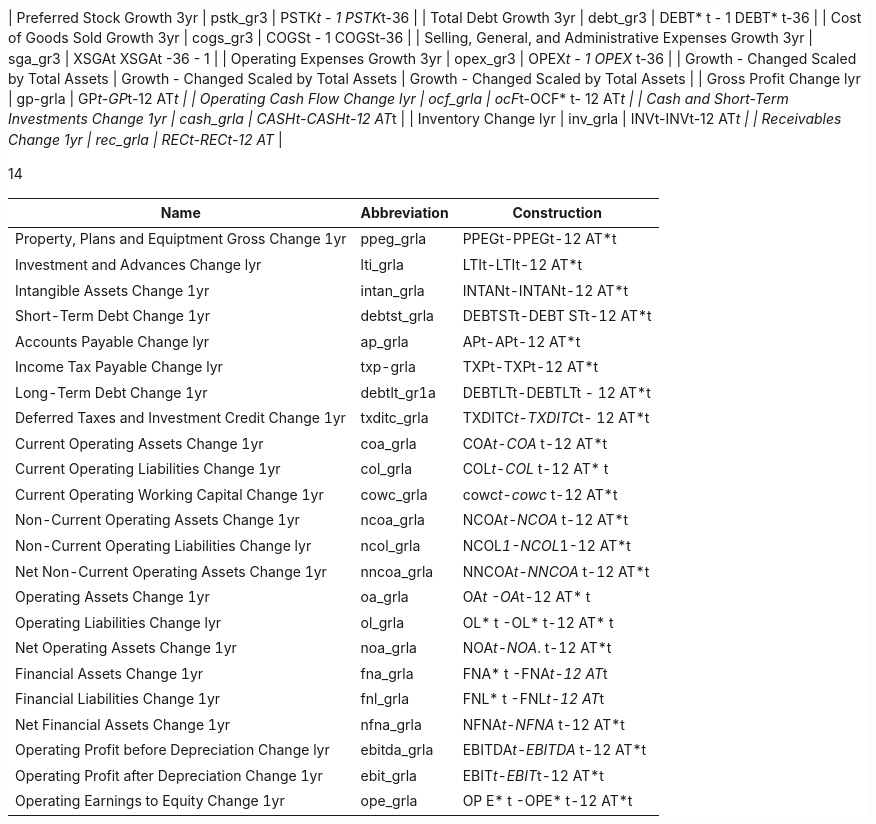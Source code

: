| Preferred Stock Growth 3yr | pstk_gr3 | PSTK*t - 1 PSTK*t-36 |
| Total Debt Growth 3yr | debt_gr3 | DEBT* t - 1 DEBT* t-36 |
| Cost of Goods Sold Growth 3yr | cogs_gr3 | COGSt - 1 COGSt-36 |
| Selling, General, and Administrative Expenses Growth 3yr | sga_gr3 | XSGAt XSGAt -36 - 1 |
| Operating Expenses Growth 3yr | opex_gr3 | OPEX*t - 1 OPEX* t-36 |
| Growth - Changed Scaled by Total Assets | Growth - Changed Scaled by Total Assets | Growth - Changed Scaled by Total Assets |
| Gross Profit Change lyr | gp-grla | GP*t-GP*t-12 AT*t |
| Operating Cash Flow Change lyr | ocf_grla | ocF*t-OCF* t- 12 AT*t |
| Cash and Short-Term Investments Change 1yr | cash_grla | CASHt-CASHt-12 AT*t |
| Inventory Change lyr | inv_grla | INVt-INVt-12 AT*t |
| Receivables Change 1yr | rec_grla | RECt-RECt-12 AT* |


14

| Name | Abbreviation | Construction |
| --- | --- | --- |
| Property, Plans and Equiptment Gross Change 1yr | ppeg_grla | PPEGt-PPEGt-12 AT*t |
| Investment and Advances Change lyr | lti_grla | LTIt-LTIt-12 AT*t |
| Intangible Assets Change 1yr | intan_grla | INTANt-INTANt-12 AT*t |
| Short-Term Debt Change 1yr | debtst_grla | DEBTSTt-DEBT STt-12 AT*t |
| Accounts Payable Change lyr | ap_grla | APt-APt-12 AT*t |
| Income Tax Payable Change lyr | txp-grla | TXPt-TXPt-12 AT*t |
| Long-Term Debt Change 1yr | debtlt_gr1a | DEBTLTt-DEBTLTt - 12 AT*t |
| Deferred Taxes and Investment Credit Change 1yr | txditc_grla | TXDITC*t-TXDITC*t- 12 AT*t |
| Current Operating Assets Change 1yr | coa_grla | COA*t-COA* t-12 AT*t |
| Current Operating Liabilities Change 1yr | col_grla | COL*t-COL* t-12 AT* t |
| Current Operating Working Capital Change 1yr | cowc_grla | cowc*t-cowc* t-12 AT*t |
| Non-Current Operating Assets Change 1yr | ncoa_grla | NCOA*t-NCOA* t-12 AT*t |
| Non-Current Operating Liabilities Change lyr | ncol_grla | NCOL*1-NCOL*1-12 AT*t |
| Net Non-Current Operating Assets Change 1yr | nncoa_grla | NNCOA*t-NNCOA* t-12 AT*t |
| Operating Assets Change 1yr | oa_grla | OA*t -OA*t-12 AT* t |
| Operating Liabilities Change lyr | ol_grla | OL* t -OL* t-12 AT* t |
| Net Operating Assets Change 1yr | noa_grla | NOA*t-NOA*. t-12 AT*t |
| Financial Assets Change 1yr | fna_grla | FNA* t -FNA*t-12 AT*t |
| Financial Liabilities Change 1yr | fnl_grla | FNL* t -FNL*t-12 AT*t |
| Net Financial Assets Change 1yr | nfna_grla | NFNA*t-NFNA* t-12 AT*t |
| Operating Profit before Depreciation Change lyr | ebitda_grla | EBITDA*t-EBITDA* t-12 AT*t |
| Operating Profit after Depreciation Change 1yr | ebit_grla | EBIT*t-EBIT*t-12 AT*t |
| Operating Earnings to Equity Change 1yr | ope_grla | OP E* t -OPE* t-12 AT*t |